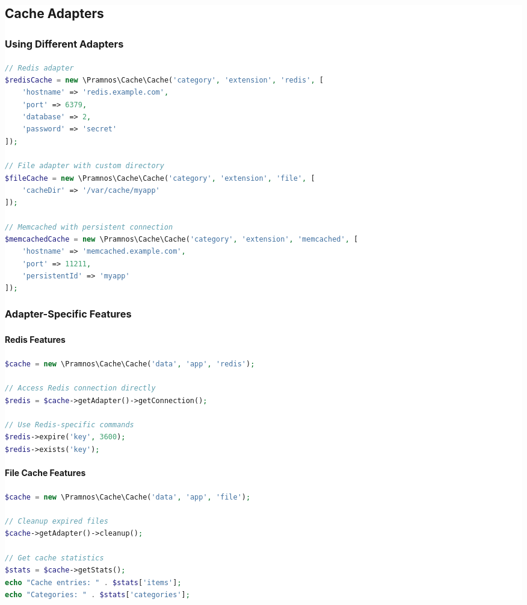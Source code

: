 ## Cache Adapters

### Using Different Adapters

```php
// Redis adapter
$redisCache = new \Pramnos\Cache\Cache('category', 'extension', 'redis', [
    'hostname' => 'redis.example.com',
    'port' => 6379,
    'database' => 2,
    'password' => 'secret'
]);

// File adapter with custom directory
$fileCache = new \Pramnos\Cache\Cache('category', 'extension', 'file', [
    'cacheDir' => '/var/cache/myapp'
]);

// Memcached with persistent connection
$memcachedCache = new \Pramnos\Cache\Cache('category', 'extension', 'memcached', [
    'hostname' => 'memcached.example.com',
    'port' => 11211,
    'persistentId' => 'myapp'
]);
```

### Adapter-Specific Features

#### Redis Features

```php
$cache = new \Pramnos\Cache\Cache('data', 'app', 'redis');

// Access Redis connection directly
$redis = $cache->getAdapter()->getConnection();

// Use Redis-specific commands
$redis->expire('key', 3600);
$redis->exists('key');
```

#### File Cache Features

```php
$cache = new \Pramnos\Cache\Cache('data', 'app', 'file');

// Cleanup expired files
$cache->getAdapter()->cleanup();

// Get cache statistics
$stats = $cache->getStats();
echo "Cache entries: " . $stats['items'];
echo "Categories: " . $stats['categories'];
```
